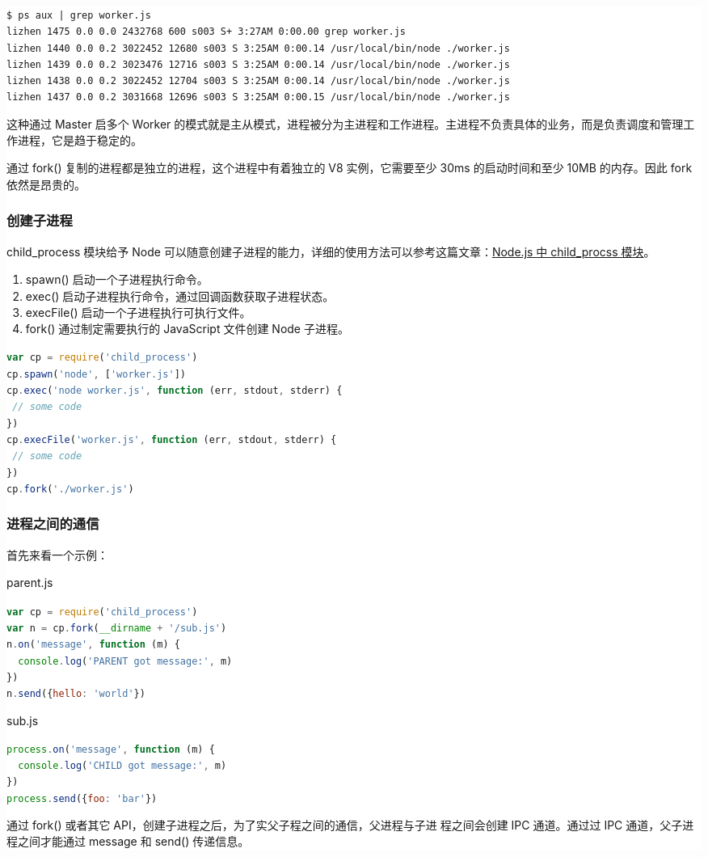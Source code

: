 ```shell
$ ps aux | grep worker.js
lizhen 1475 0.0 0.0 2432768 600 s003 S+ 3:27AM 0:00.00 grep worker.js
lizhen 1440 0.0 0.2 3022452 12680 s003 S 3:25AM 0:00.14 /usr/local/bin/node ./worker.js
lizhen 1439 0.0 0.2 3023476 12716 s003 S 3:25AM 0:00.14 /usr/local/bin/node ./worker.js
lizhen 1438 0.0 0.2 3022452 12704 s003 S 3:25AM 0:00.14 /usr/local/bin/node ./worker.js
lizhen 1437 0.0 0.2 3031668 12696 s003 S 3:25AM 0:00.15 /usr/local/bin/node ./worker.js 
```
这种通过 Master 启多个 Worker 的模式就是主从模式，进程被分为主进程和工作进程。主进程不负责具体的业务，而是负责调度和管理工作进程，它是趋于稳定的。

通过 fork() 复制的进程都是独立的进程，这个进程中有着独立的 V8 实例，它需要至少 30ms 的启动时间和至少 10MB 的内存。因此 fork 依然是昂贵的。

### 创建子进程

child_process 模块给予 Node 可以随意创建子进程的能力，详细的使用方法可以参考这篇文章：[Node.js 中 child_procss 模块](https://lz5z.com/Node.js%E4%B8%ADchild_procss%E6%A8%A1%E5%9D%97/)。

1. spawn() 启动一个子进程执行命令。
2. exec() 启动子进程执行命令，通过回调函数获取子进程状态。
3. execFile() 启动一个子进程执行可执行文件。
4. fork() 通过制定需要执行的 JavaScript 文件创建 Node 子进程。

```javascript
var cp = require('child_process')
cp.spawn('node', ['worker.js'])
cp.exec('node worker.js', function (err, stdout, stderr) {
 // some code
})
cp.execFile('worker.js', function (err, stdout, stderr) {
 // some code
})
cp.fork('./worker.js')
```

### 进程之间的通信

首先来看一个示例：
 
parent.js

```javascript
var cp = require('child_process')
var n = cp.fork(__dirname + '/sub.js')
n.on('message', function (m) {
  console.log('PARENT got message:', m)
})
n.send({hello: 'world'})
```
sub.js

```javascript
process.on('message', function (m) {
  console.log('CHILD got message:', m)
})
process.send({foo: 'bar'})
```
通过 fork() 或者其它 API，创建子进程之后，为了实父子程之间的通信，父进程与子进
程之间会创建 IPC 通道。通过过 IPC 通道，父子进程之间才能通过 message 和 send() 传递信息。
